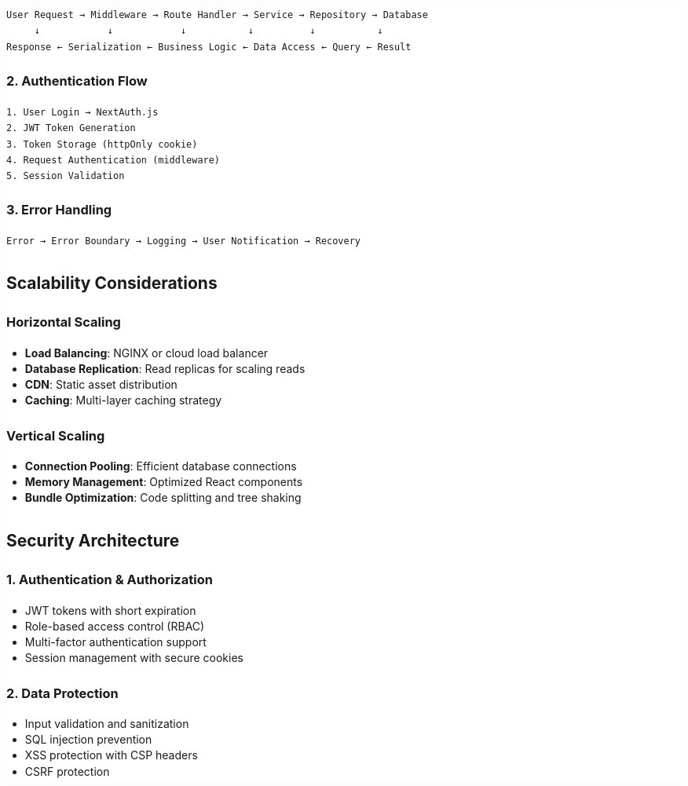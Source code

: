 ```
User Request → Middleware → Route Handler → Service → Repository → Database
     ↓            ↓            ↓           ↓          ↓           ↓
Response ← Serialization ← Business Logic ← Data Access ← Query ← Result
```

### 2. Authentication Flow

```
1. User Login → NextAuth.js
2. JWT Token Generation
3. Token Storage (httpOnly cookie)
4. Request Authentication (middleware)
5. Session Validation
```

### 3. Error Handling

```
Error → Error Boundary → Logging → User Notification → Recovery
```

## Scalability Considerations

### Horizontal Scaling

- **Load Balancing**: NGINX or cloud load balancer
- **Database Replication**: Read replicas for scaling reads
- **CDN**: Static asset distribution
- **Caching**: Multi-layer caching strategy

### Vertical Scaling

- **Connection Pooling**: Efficient database connections
- **Memory Management**: Optimized React components
- **Bundle Optimization**: Code splitting and tree shaking

## Security Architecture

### 1. Authentication & Authorization

- JWT tokens with short expiration
- Role-based access control (RBAC)
- Multi-factor authentication support
- Session management with secure cookies

### 2. Data Protection

- Input validation and sanitization
- SQL injection prevention
- XSS protection with CSP headers
- CSRF protection
